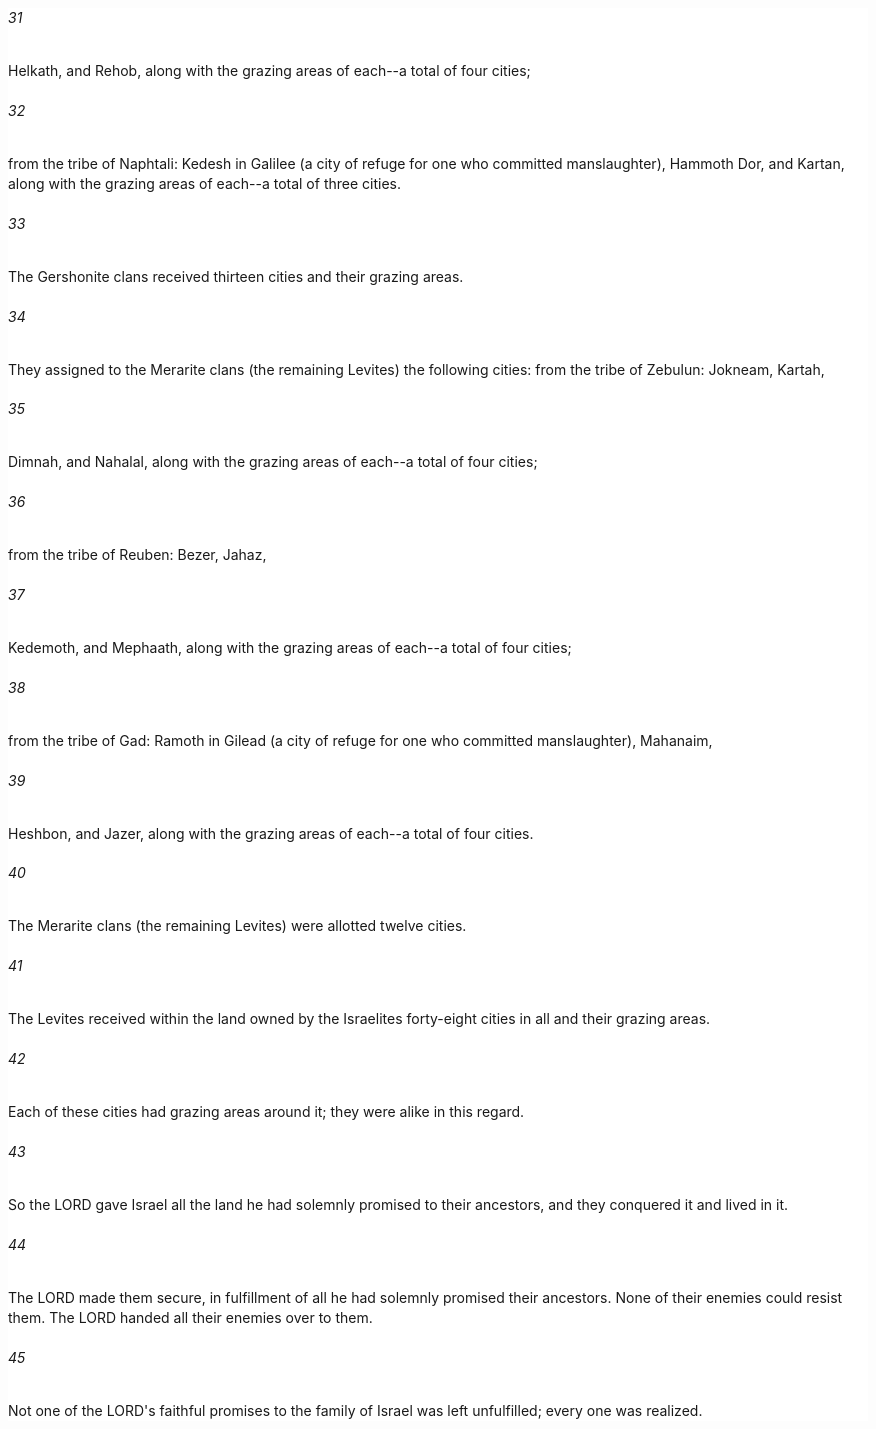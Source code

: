 ###### 31 
Helkath, and Rehob, along with the grazing areas of each--a total of four cities; 

###### 32 
from the tribe of Naphtali: Kedesh in Galilee (a city of refuge for one who committed manslaughter), Hammoth Dor, and Kartan, along with the grazing areas of each--a total of three cities. 

###### 33 
The Gershonite clans received thirteen cities and their grazing areas. 

###### 34 
They assigned to the Merarite clans (the remaining Levites) the following cities: from the tribe of Zebulun: Jokneam, Kartah, 

###### 35 
Dimnah, and Nahalal, along with the grazing areas of each--a total of four cities; 

###### 36 
from the tribe of Reuben: Bezer, Jahaz, 

###### 37 
Kedemoth, and Mephaath, along with the grazing areas of each--a total of four cities; 

###### 38 
from the tribe of Gad: Ramoth in Gilead (a city of refuge for one who committed manslaughter), Mahanaim, 

###### 39 
Heshbon, and Jazer, along with the grazing areas of each--a total of four cities. 

###### 40 
The Merarite clans (the remaining Levites) were allotted twelve cities. 

###### 41 
The Levites received within the land owned by the Israelites forty-eight cities in all and their grazing areas. 

###### 42 
Each of these cities had grazing areas around it; they were alike in this regard. 

###### 43 
So the LORD gave Israel all the land he had solemnly promised to their ancestors, and they conquered it and lived in it. 

###### 44 
The LORD made them secure, in fulfillment of all he had solemnly promised their ancestors. None of their enemies could resist them. The LORD handed all their enemies over to them. 

###### 45 
Not one of the LORD's faithful promises to the family of Israel was left unfulfilled; every one was realized.
